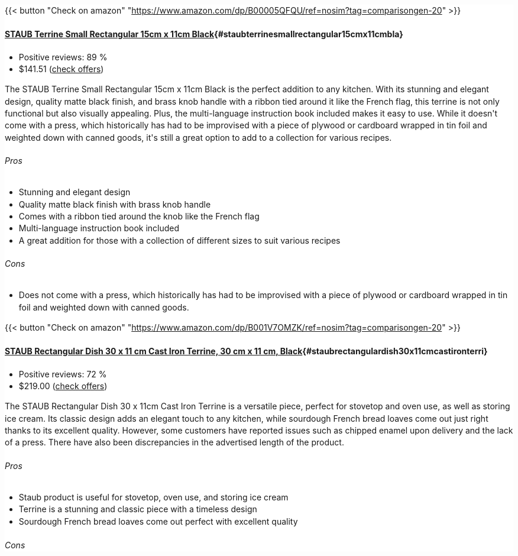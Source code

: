{{< button "Check on amazon" "https://www.amazon.com/dp/B00005QFQU/ref=nosim?tag=comparisongen-20" >}}

#### [STAUB Terrine Small Rectangular 15cm x 11cm Black](https://www.amazon.com/dp/B001V7OMZK/ref=nosim?tag=comparisongen-20){#staubterrinesmallrectangular15cmx11cmbla}

* Positive reviews: 89 %
* $141.51 ([check offers](https://www.amazon.com/dp/B001V7OMZK/ref=nosim?tag=comparisongen-20))

The STAUB Terrine Small Rectangular 15cm x 11cm Black is the perfect addition to any kitchen. With its stunning and elegant design, quality matte black finish, and brass knob handle with a ribbon tied around it like the French flag, this terrine is not only functional but also visually appealing. Plus, the multi-language instruction book included makes it easy to use. While it doesn't come with a press, which historically has had to be improvised with a piece of plywood or cardboard wrapped in tin foil and weighted down with canned goods, it's still a great option to add to a collection for various recipes.

###### Pros

- Stunning and elegant design
- Quality matte black finish with brass knob handle
- Comes with a ribbon tied around the knob like the French flag
- Multi-language instruction book included
- A great addition for those with a collection of different sizes to suit various recipes

###### Cons

- Does not come with a press, which historically has had to be improvised with a piece of plywood or cardboard wrapped in tin foil and weighted down with canned goods.

{{< button "Check on amazon" "https://www.amazon.com/dp/B001V7OMZK/ref=nosim?tag=comparisongen-20" >}}

#### [STAUB Rectangular Dish 30 x 11 cm Cast Iron Terrine, 30 cm x 11 cm, Black](https://www.amazon.com/dp/B000S6F3PI/ref=nosim?tag=comparisongen-20){#staubrectangulardish30x11cmcastironterri}

* Positive reviews: 72 %
* $219.00 ([check offers](https://www.amazon.com/dp/B000S6F3PI/ref=nosim?tag=comparisongen-20))

The STAUB Rectangular Dish 30 x 11cm Cast Iron Terrine is a versatile piece, perfect for stovetop and oven use, as well as storing ice cream. Its classic design adds an elegant touch to any kitchen, while sourdough French bread loaves come out just right thanks to its excellent quality. However, some customers have reported issues such as chipped enamel upon delivery and the lack of a press. There have also been discrepancies in the advertised length of the product.

###### Pros

- Staub product is useful for stovetop, oven use, and storing ice cream
- Terrine is a stunning and classic piece with a timeless design
- Sourdough French bread loaves come out perfect with excellent quality

###### Cons
